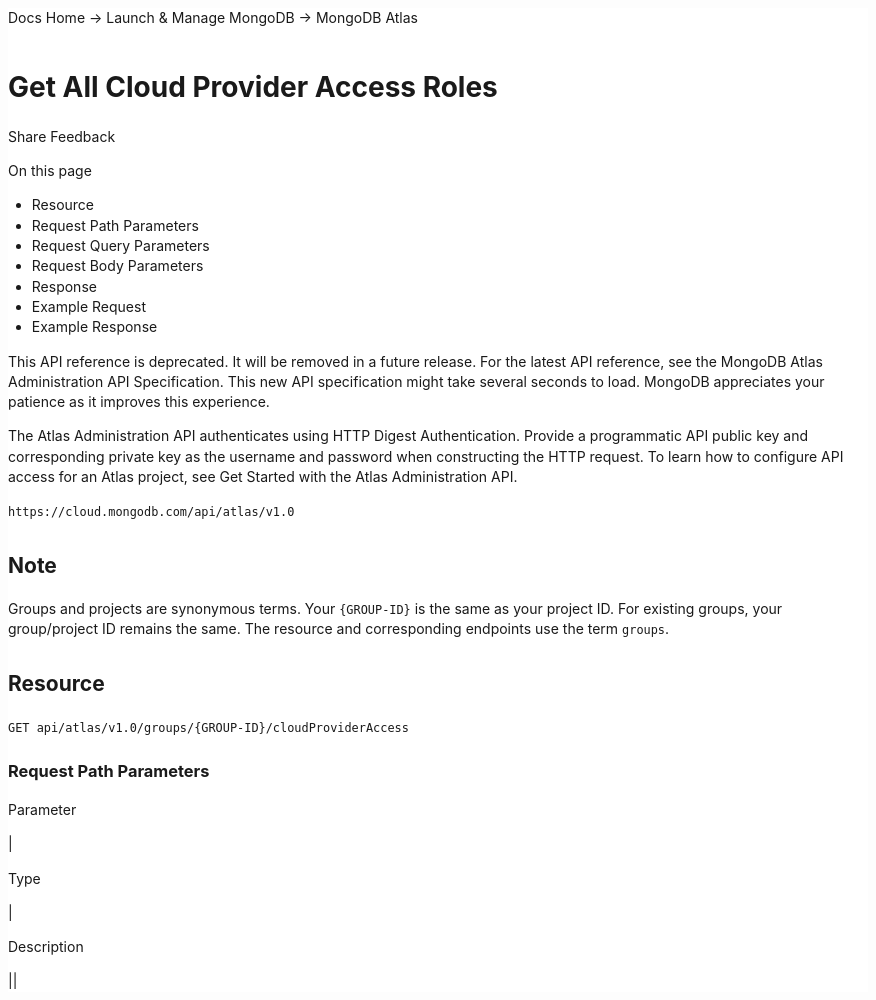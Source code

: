 Docs Home → Launch & Manage MongoDB → MongoDB Atlas

# Get All Cloud Provider Access Roles

Share Feedback

On this page

  * Resource
  * Request Path Parameters
  * Request Query Parameters
  * Request Body Parameters
  * Response
  * Example Request
  * Example Response

This API reference is deprecated. It will be removed in a future release. For
the latest API reference, see the MongoDB Atlas Administration API
Specification. This new API specification might take several seconds to load.
MongoDB appreciates your patience as it improves this experience.

The Atlas Administration API authenticates using HTTP Digest Authentication.
Provide a programmatic API public key and corresponding private key as the
username and password when constructing the HTTP request. To learn how to
configure API access for an Atlas project, see Get Started with the Atlas
Administration API.

`https://cloud.mongodb.com/api/atlas/v1.0`

## Note

Groups and projects are synonymous terms. Your `{GROUP-ID}` is the same as
your project ID. For existing groups, your group/project ID remains the same.
The resource and corresponding endpoints use the term `groups`.

## Resource

    
    
    GET api/atlas/v1.0/groups/{GROUP-ID}/cloudProviderAccess  
      
  
### Request Path Parameters

Parameter

|

Type

|

Description  
  
||  
  